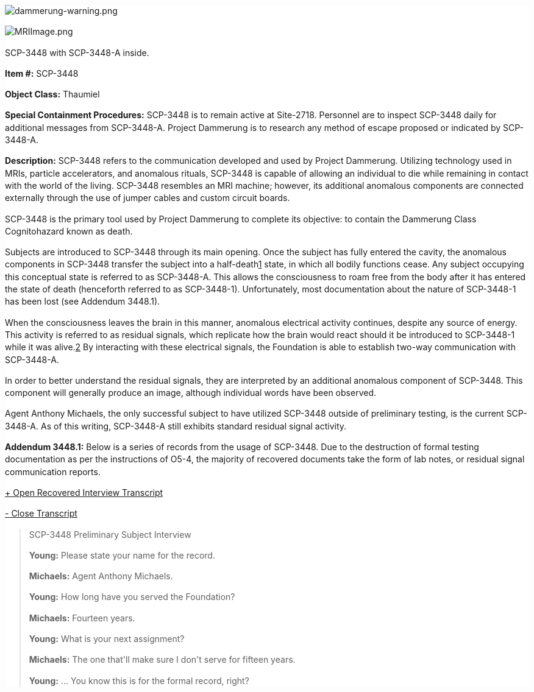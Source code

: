 ![dammerung-warning.png](http://scp-wiki.wdfiles.com/local--files/scp-3448/dammerung-warning.png)

![MRIImage.png](http://scp-wiki.wdfiles.com/local--files/scp-3448/MRIImage.png)

SCP-3448 with SCP-3448-A inside.

**Item #:** SCP-3448

**Object Class:** Thaumiel

**Special Containment Procedures:** SCP-3448 is to remain active at Site-2718. Personnel are to inspect SCP-3448 daily for additional messages from SCP-3448-A. Project Dammerung is to research any method of escape proposed or indicated by SCP-3448-A.

**Description:** SCP-3448 refers to the communication developed and used by Project Dammerung. Utilizing technology used in MRIs, particle accelerators, and anomalous rituals, SCP-3448 is capable of allowing an individual to die while remaining in contact with the world of the living. SCP-3448 resembles an MRI machine; however, its additional anomalous components are connected externally through the use of jumper cables and custom circuit boards.

SCP-3448 is the primary tool used by Project Dammerung to complete its objective: to contain the Dammerung Class Cognitohazard known as death.

Subjects are introduced to SCP-3448 through its main opening. Once the subject has fully entered the cavity, the anomalous components in SCP-3448 transfer the subject into a half-death[1](javascript:;) state, in which all bodily functions cease. Any subject occupying this conceptual state is referred to as SCP-3448-A. This allows the consciousness to roam free from the body after it has entered the state of death (henceforth referred to as SCP-3448-1). Unfortunately, most documentation about the nature of SCP-3448-1 has been lost (see Addendum 3448.1).

When the consciousness leaves the brain in this manner, anomalous electrical activity continues, despite any source of energy. This activity is referred to as residual signals, which replicate how the brain would react should it be introduced to SCP-3448-1 while it was alive.[2](javascript:;) By interacting with these electrical signals, the Foundation is able to establish two-way communication with SCP-3448-A.

In order to better understand the residual signals, they are interpreted by an additional anomalous component of SCP-3448. This component will generally produce an image, although individual words have been observed.

Agent Anthony Michaels, the only successful subject to have utilized SCP-3448 outside of preliminary testing, is the current SCP-3448-A. As of this writing, SCP-3448-A still exhibits standard residual signal activity.

**Addendum 3448.1:** Below is a series of records from the usage of SCP-3448. Due to the destruction of formal testing documentation as per the instructions of O5-4, the majority of recovered documents take the form of lab notes, or residual signal communication reports.

[+ Open Recovered Interview Transcript](javascript:;)

[\- Close Transcript](javascript:;)

> SCP-3448 Preliminary Subject Interview
> 
> **Young:** Please state your name for the record.
> 
> **Michaels:** Agent Anthony Michaels.
> 
> **Young:** How long have you served the Foundation?
> 
> **Michaels:** Fourteen years.
> 
> **Young:** What is your next assignment?
> 
> **Michaels:** The one that'll make sure I don't serve for fifteen years.
> 
> **Young:** … You know this is for the formal record, right?
> 